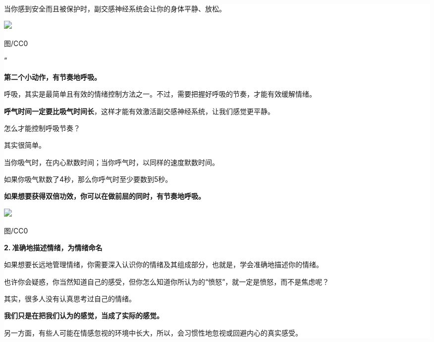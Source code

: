   

当你感到安全而且被保护时，副交感神经系统会让你的身体平静、放松。

  

![](https://mmbiz.qpic.cn/mmbiz_jpg/YFQe3wS7BlgLdPPgiayd1S5GzTb7vicu80AibWAytLdkFSwdwPSAQEibZMHlibad2p5hOwKwPcLPiabjJAYWAsocyvicg/640?wx_fmt=jpeg)

图/CC0

  

“

**第二个小动作，有节奏地呼吸。**

  

呼吸，其实是最简单且有效的情绪控制方法之一。不过，需要把握好呼吸的节奏，才能有效缓解情绪。

  

**呼气时间一定要比吸气时间长**，这样才能有效激活副交感神经系统，让我们感觉更平静。

  

怎么才能控制呼吸节奏？

  

其实很简单。

  

当你吸气时，在内心默数时间；当你呼气时，以同样的速度默数时间。

  

如果你吸气默数了4秒，那么你呼气时至少要数到5秒。

  

**如果想要获得双倍功效，你可以在做前屈的同时，有节奏地呼吸。**

  

![](https://mmbiz.qpic.cn/mmbiz_jpg/YFQe3wS7BlgLdPPgiayd1S5GzTb7vicu80AtTlKDFCkRCUcKUdK4oJialPuv4icmFYreVicMqolmJIgwHIyfiaxvkddg/640?wx_fmt=jpeg)

图/CC0

  

**2. 准确地描述情绪，为情绪命名**

  

如果想要长远地管理情绪，你需要深入认识你的情绪及其组成部分，也就是，学会准确地描述你的情绪。

  

也许你会疑惑，你当然知道自己的感受，但你怎么知道你所认为的“愤怒”，就一定是愤怒，而不是焦虑呢？

  

其实，很多人没有认真思考过自己的情绪。

  

**我们只是在把我们认为的感觉，当成了实际的感觉。**

  

另一方面，有些人可能在情感忽视的环境中长大，所以，会习惯性地忽视或回避内心的真实感受。
